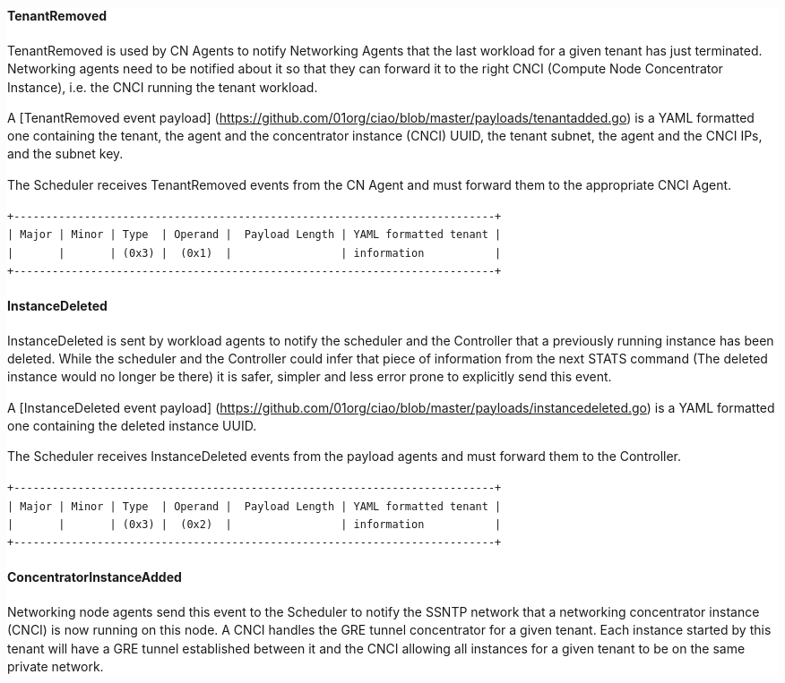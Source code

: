 #### TenantRemoved ####
TenantRemoved is used by CN Agents to notify Networking
Agents that the last workload for a given tenant has just
terminated. Networking agents need to be notified about
it so that they can forward it to the right CNCI (Compute
Node Concentrator Instance), i.e. the CNCI running the
tenant workload.

A [TenantRemoved event payload]
(https://github.com/01org/ciao/blob/master/payloads/tenantadded.go)
is a YAML formatted one containing the tenant, the agent
and the concentrator instance (CNCI) UUID, the tenant subnet,
the agent and the CNCI IPs, and the subnet key.

The Scheduler receives TenantRemoved events from the CN Agent
and must forward them to the appropriate CNCI Agent.

```
+---------------------------------------------------------------------------+
| Major | Minor | Type  | Operand |  Payload Length | YAML formatted tenant |
|       |       | (0x3) |  (0x1)  |                 | information           |
+---------------------------------------------------------------------------+
```

#### InstanceDeleted ####
InstanceDeleted is sent by workload agents to notify
the scheduler and the Controller that a previously running
instance has been deleted.
While the scheduler and the Controller could infer that piece
of information from the next STATS command (The deleted
instance would no longer be there) it is safer, simpler
and less error prone to explicitly send this event.

A [InstanceDeleted event payload]
(https://github.com/01org/ciao/blob/master/payloads/instancedeleted.go)
is a YAML formatted one containing the deleted instance UUID.

The Scheduler receives InstanceDeleted events from the
payload agents and must forward them to the Controller.

```
+---------------------------------------------------------------------------+
| Major | Minor | Type  | Operand |  Payload Length | YAML formatted tenant |
|       |       | (0x3) |  (0x2)  |                 | information           |
+---------------------------------------------------------------------------+
```

#### ConcentratorInstanceAdded ####
Networking node agents send this event to the Scheduler
to notify the SSNTP network that a networking concentrator
instance (CNCI) is now running on this node.
A CNCI handles the GRE tunnel concentrator for a given
tenant. Each instance started by this tenant will have a
GRE tunnel established between it and the CNCI allowing all
instances for a given tenant to be on the same private
network.
